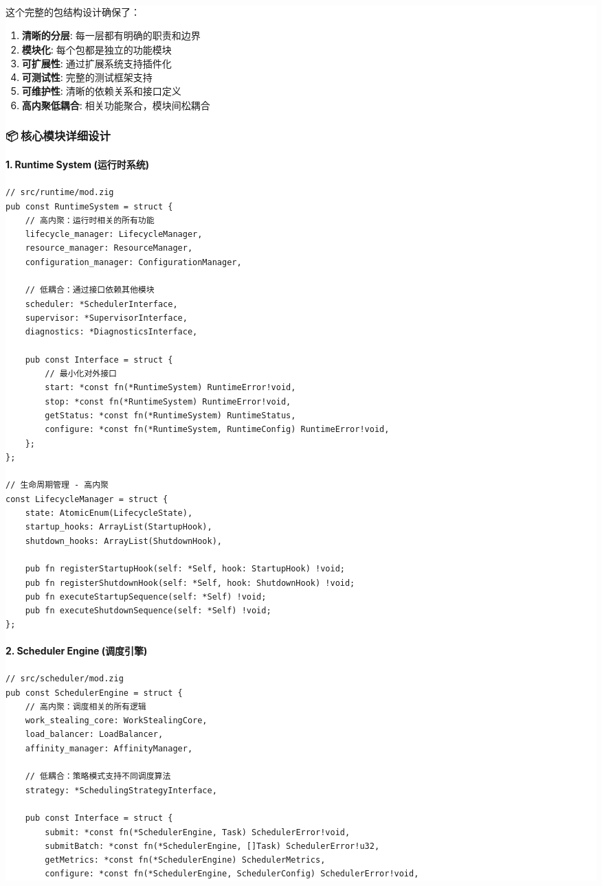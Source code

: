 这个完整的包结构设计确保了：

1. **清晰的分层**: 每一层都有明确的职责和边界
2. **模块化**: 每个包都是独立的功能模块
3. **可扩展性**: 通过扩展系统支持插件化
4. **可测试性**: 完整的测试框架支持
5. **可维护性**: 清晰的依赖关系和接口定义
6. **高内聚低耦合**: 相关功能聚合，模块间松耦合

### 📦 核心模块详细设计

#### 1. Runtime System (运行时系统)
```zig
// src/runtime/mod.zig
pub const RuntimeSystem = struct {
    // 高内聚：运行时相关的所有功能
    lifecycle_manager: LifecycleManager,
    resource_manager: ResourceManager,
    configuration_manager: ConfigurationManager,

    // 低耦合：通过接口依赖其他模块
    scheduler: *SchedulerInterface,
    supervisor: *SupervisorInterface,
    diagnostics: *DiagnosticsInterface,

    pub const Interface = struct {
        // 最小化对外接口
        start: *const fn(*RuntimeSystem) RuntimeError!void,
        stop: *const fn(*RuntimeSystem) RuntimeError!void,
        getStatus: *const fn(*RuntimeSystem) RuntimeStatus,
        configure: *const fn(*RuntimeSystem, RuntimeConfig) RuntimeError!void,
    };
};

// 生命周期管理 - 高内聚
const LifecycleManager = struct {
    state: AtomicEnum(LifecycleState),
    startup_hooks: ArrayList(StartupHook),
    shutdown_hooks: ArrayList(ShutdownHook),

    pub fn registerStartupHook(self: *Self, hook: StartupHook) !void;
    pub fn registerShutdownHook(self: *Self, hook: ShutdownHook) !void;
    pub fn executeStartupSequence(self: *Self) !void;
    pub fn executeShutdownSequence(self: *Self) !void;
};
```

#### 2. Scheduler Engine (调度引擎)
```zig
// src/scheduler/mod.zig
pub const SchedulerEngine = struct {
    // 高内聚：调度相关的所有逻辑
    work_stealing_core: WorkStealingCore,
    load_balancer: LoadBalancer,
    affinity_manager: AffinityManager,

    // 低耦合：策略模式支持不同调度算法
    strategy: *SchedulingStrategyInterface,

    pub const Interface = struct {
        submit: *const fn(*SchedulerEngine, Task) SchedulerError!void,
        submitBatch: *const fn(*SchedulerEngine, []Task) SchedulerError!u32,
        getMetrics: *const fn(*SchedulerEngine) SchedulerMetrics,
        configure: *const fn(*SchedulerEngine, SchedulerConfig) SchedulerError!void,
```